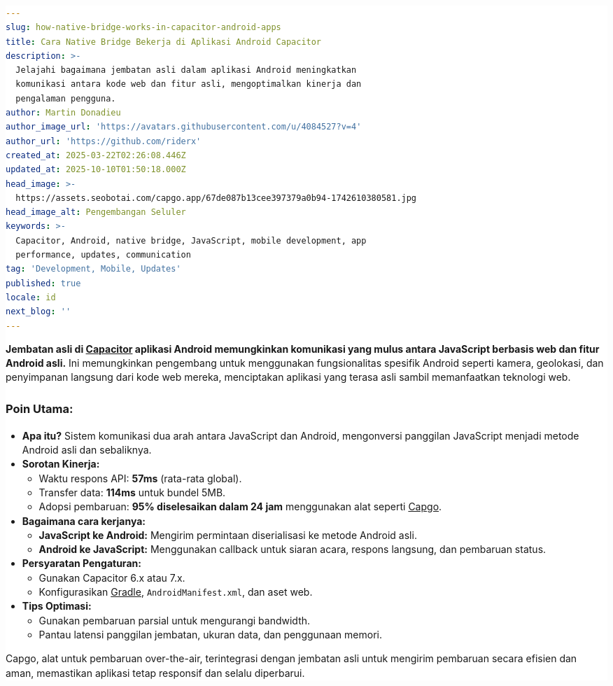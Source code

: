 ```yaml
---
slug: how-native-bridge-works-in-capacitor-android-apps
title: Cara Native Bridge Bekerja di Aplikasi Android Capacitor
description: >-
  Jelajahi bagaimana jembatan asli dalam aplikasi Android meningkatkan
  komunikasi antara kode web dan fitur asli, mengoptimalkan kinerja dan
  pengalaman pengguna.
author: Martin Donadieu
author_image_url: 'https://avatars.githubusercontent.com/u/4084527?v=4'
author_url: 'https://github.com/riderx'
created_at: 2025-03-22T02:26:08.446Z
updated_at: 2025-10-10T01:50:18.000Z
head_image: >-
  https://assets.seobotai.com/capgo.app/67de087b13cee397379a0b94-1742610380581.jpg
head_image_alt: Pengembangan Seluler
keywords: >-
  Capacitor, Android, native bridge, JavaScript, mobile development, app
  performance, updates, communication
tag: 'Development, Mobile, Updates'
published: true
locale: id
next_blog: ''
---
```

**Jembatan asli di [Capacitor](https://capacitorjs.com/) aplikasi Android memungkinkan komunikasi yang mulus antara JavaScript berbasis web dan fitur Android asli.** Ini memungkinkan pengembang untuk menggunakan fungsionalitas spesifik Android seperti kamera, geolokasi, dan penyimpanan langsung dari kode web mereka, menciptakan aplikasi yang terasa asli sambil memanfaatkan teknologi web.

### Poin Utama:

-   **Apa itu?** Sistem komunikasi dua arah antara JavaScript dan Android, mengonversi panggilan JavaScript menjadi metode Android asli dan sebaliknya.
-   **Sorotan Kinerja:**
    -   Waktu respons API: **57ms** (rata-rata global).
    -   Transfer data: **114ms** untuk bundel 5MB.
    -   Adopsi pembaruan: **95% diselesaikan dalam 24 jam** menggunakan alat seperti [Capgo](https://capgo.app/).
-   **Bagaimana cara kerjanya:**
    -   **JavaScript ke Android:** Mengirim permintaan diserialisasi ke metode Android asli.
    -   **Android ke JavaScript:** Menggunakan callback untuk siaran acara, respons langsung, dan pembaruan status.
-   **Persyaratan Pengaturan:**
    -   Gunakan Capacitor 6.x atau 7.x.
    -   Konfigurasikan [Gradle](https://gradle.org/), `AndroidManifest.xml`, dan aset web.
-   **Tips Optimasi:**
    -   Gunakan pembaruan parsial untuk mengurangi bandwidth.
    -   Pantau latensi panggilan jembatan, ukuran data, dan penggunaan memori.

Capgo, alat untuk pembaruan over-the-air, terintegrasi dengan jembatan asli untuk mengirim pembaruan secara efisien dan aman, memastikan aplikasi tetap responsif dan selalu diperbarui.
